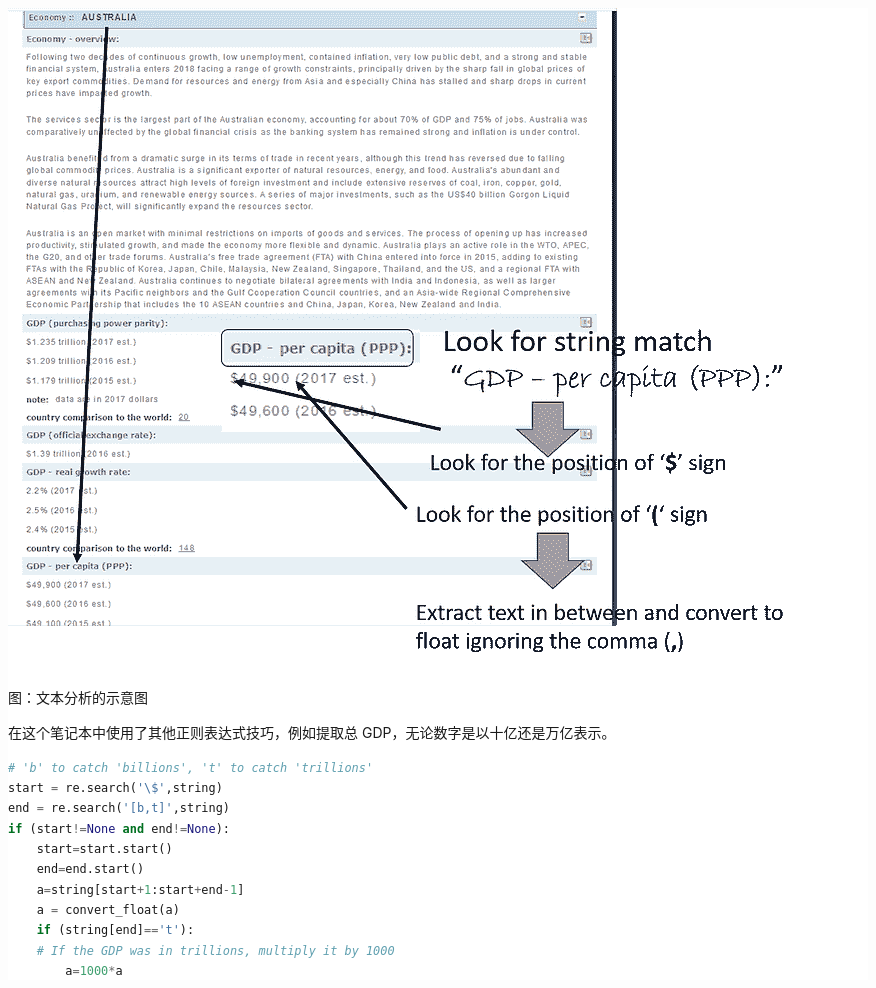 ![](img/7fd03b238605dbf2e7f7d7bd351fe3af.png)

图：文本分析的示意图

在这个笔记本中使用了其他正则表达式技巧，例如提取总 GDP，无论数字是以十亿还是万亿表示。

```py
# 'b' to catch 'billions', 't' to catch 'trillions'
start = re.search('\$',string)
end = re.search('[b,t]',string)
if (start!=None and end!=None):
    start=start.start()
    end=end.start()
    a=string[start+1:start+end-1]
    a = convert_float(a)
    if (string[end]=='t'):
    # If the GDP was in trillions, multiply it by 1000
        a=1000*a
```
